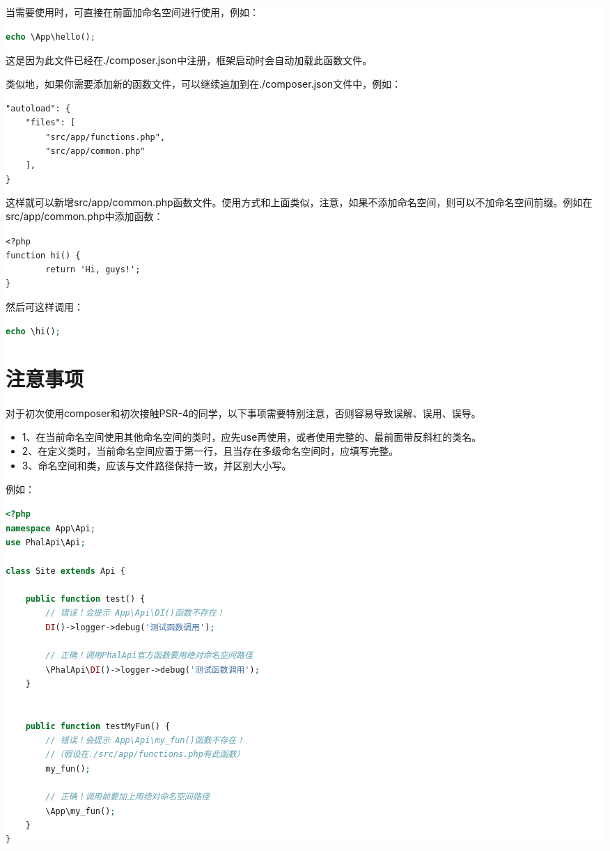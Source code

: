当需要使用时，可直接在前面加命名空间进行使用，例如：
```php
echo \App\hello();
```

这是因为此文件已经在./composer.json中注册，框架启动时会自动加载此函数文件。

类似地，如果你需要添加新的函数文件，可以继续追加到在./composer.json文件中，例如：
```
"autoload": {
    "files": [
        "src/app/functions.php",
        "src/app/common.php"
    ],
}
```

这样就可以新增src/app/common.php函数文件。使用方式和上面类似，注意，如果不添加命名空间，则可以不加命名空间前缀。例如在src/app/common.php中添加函数：

```
<?php
function hi() {
        return 'Hi, guys!';
}
```

然后可这样调用：
```php
echo \hi();
```

# 注意事项  

对于初次使用composer和初次接触PSR-4的同学，以下事项需要特别注意，否则容易导致误解、误用、误导。  

 + 1、在当前命名空间使用其他命名空间的类时，应先use再使用，或者使用完整的、最前面带反斜杠的类名。  
 + 2、在定义类时，当前命名空间应置于第一行，且当存在多级命名空间时，应填写完整。  
 + 3、命名空间和类，应该与文件路径保持一致，并区别大小写。  
  

例如：  

```php
<?php
namespace App\Api;
use PhalApi\Api;

class Site extends Api {

    public function test() {
        // 错误！会提示 App\Api\DI()函数不存在！
        DI()->logger->debug('测试函数调用');  

        // 正确！调用PhalApi官方函数要用绝对命名空间路径
        \PhalApi\DI()->logger->debug('测试函数调用');  
    }


    public function testMyFun() {
        // 错误！会提示 App\Api\my_fun()函数不存在！
        //（假设在./src/app/functions.php有此函数）
        my_fun();  

        // 正确！调用前要加上用绝对命名空间路径
        \App\my_fun();  
    }
}
```
